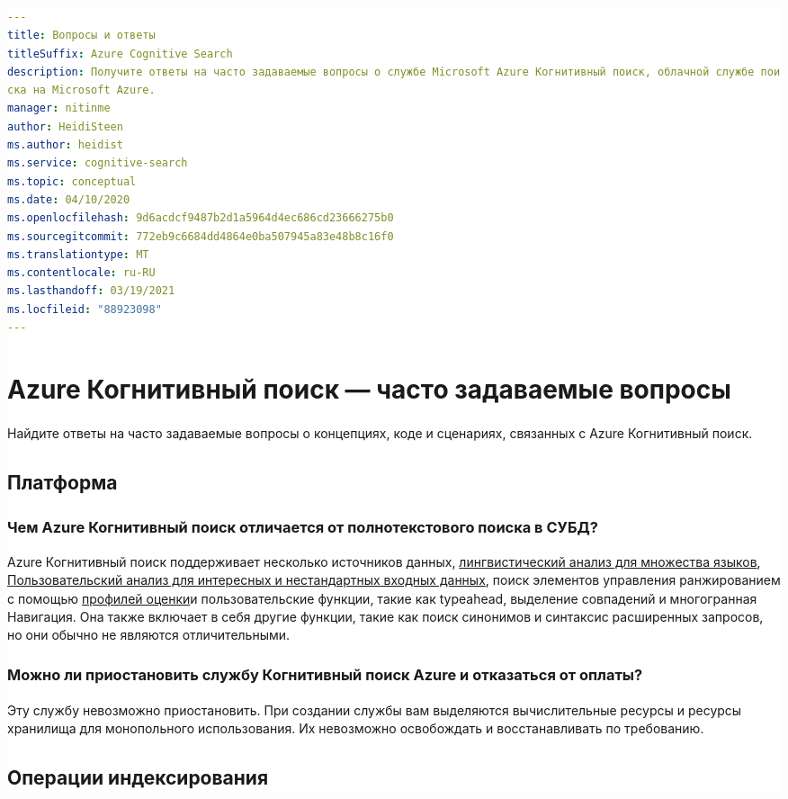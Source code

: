 ```yaml
---
title: Вопросы и ответы
titleSuffix: Azure Cognitive Search
description: Получите ответы на часто задаваемые вопросы о службе Microsoft Azure Когнитивный поиск, облачной службе поиска на Microsoft Azure.
manager: nitinme
author: HeidiSteen
ms.author: heidist
ms.service: cognitive-search
ms.topic: conceptual
ms.date: 04/10/2020
ms.openlocfilehash: 9d6acdcf9487b2d1a5964d4ec686cd23666275b0
ms.sourcegitcommit: 772eb9c6684dd4864e0ba507945a83e48b8c16f0
ms.translationtype: MT
ms.contentlocale: ru-RU
ms.lasthandoff: 03/19/2021
ms.locfileid: "88923098"
---
```

# <a name="azure-cognitive-search---frequently-asked-questions-faq"></a>Azure Когнитивный поиск — часто задаваемые вопросы

 Найдите ответы на часто задаваемые вопросы о концепциях, коде и сценариях, связанных с Azure Когнитивный поиск.

## <a name="platform"></a>Платформа

### <a name="how-is-azure-cognitive-search-different-from-full-text-search-in-my-dbms"></a>Чем Azure Когнитивный поиск отличается от полнотекстового поиска в СУБД?

Azure Когнитивный поиск поддерживает несколько источников данных, [лингвистический анализ для множества языков](/rest/api/searchservice/language-support), [Пользовательский анализ для интересных и нестандартных входных данных](/rest/api/searchservice/custom-analyzers-in-azure-search), поиск элементов управления ранжированием с помощью [профилей оценки](/rest/api/searchservice/add-scoring-profiles-to-a-search-index)и пользовательские функции, такие как typeahead, выделение совпадений и многогранная Навигация. Она также включает в себя другие функции, такие как поиск синонимов и синтаксис расширенных запросов, но они обычно не являются отличительными.

### <a name="can-i-pause-azure-cognitive-search-service-and-stop-billing"></a>Можно ли приостановить службу Когнитивный поиск Azure и отказаться от оплаты?

Эту службу невозможно приостановить. При создании службы вам выделяются вычислительные ресурсы и ресурсы хранилища для монопольного использования. Их невозможно освобождать и восстанавливать по требованию.

## <a name="indexing-operations"></a>Операции индексирования
